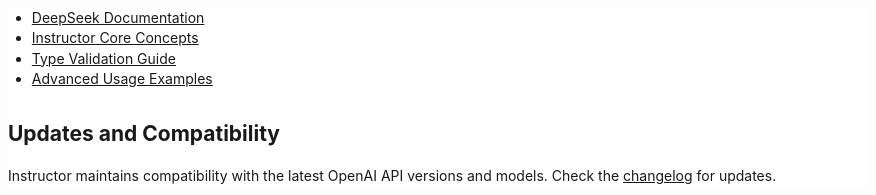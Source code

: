 - [DeepSeek Documentation](https://api-docs.deepseek.com/)
- [Instructor Core Concepts](../concepts/index.md)
- [Type Validation Guide](../concepts/validation.md)
- [Advanced Usage Examples](../examples/index.md)

## Updates and Compatibility

Instructor maintains compatibility with the latest OpenAI API versions and models. Check the [changelog](https://github.com/jxnl/instructor/blob/main/CHANGELOG.md) for updates.
